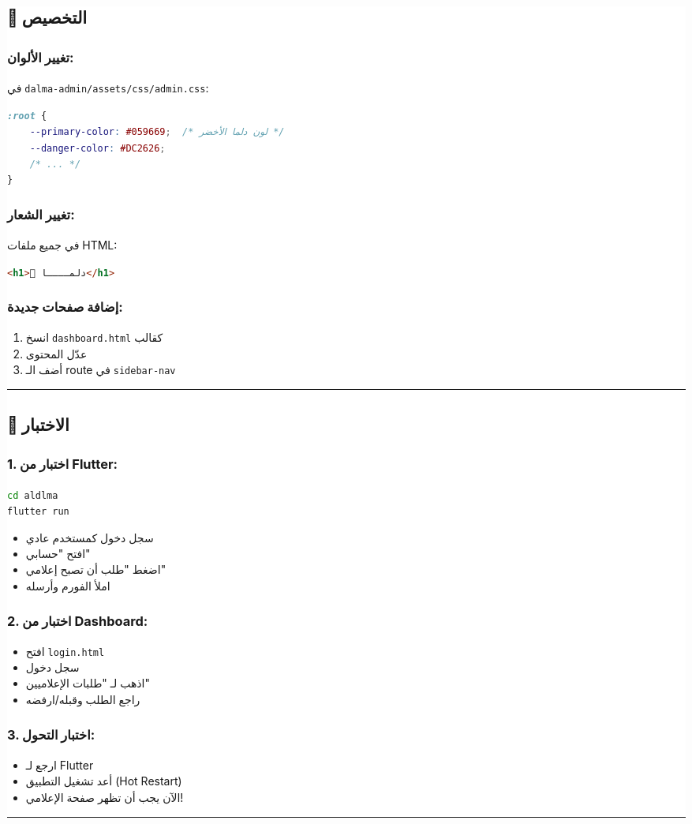 
## 🎨 التخصيص

### تغيير الألوان:
في `dalma-admin/assets/css/admin.css`:
```css
:root {
    --primary-color: #059669;  /* لون دلما الأخضر */
    --danger-color: #DC2626;
    /* ... */
}
```

### تغيير الشعار:
في جميع ملفات HTML:
```html
<h1>🌴 دلمــــا</h1>
```

### إضافة صفحات جديدة:
1. انسخ `dashboard.html` كقالب
2. عدّل المحتوى
3. أضف الـ route في `sidebar-nav`

---

## 🧪 الاختبار

### 1. اختبار من Flutter:

```bash
cd aldlma
flutter run
```

- سجل دخول كمستخدم عادي
- افتح "حسابي"
- اضغط "طلب أن تصبح إعلامي"
- املأ الفورم وأرسله

### 2. اختبار من Dashboard:

- افتح `login.html`
- سجل دخول
- اذهب لـ "طلبات الإعلاميين"
- راجع الطلب وقبله/ارفضه

### 3. اختبار التحول:

- ارجع لـ Flutter
- أعد تشغيل التطبيق (Hot Restart)
- الآن يجب أن تظهر صفحة الإعلامي!

---